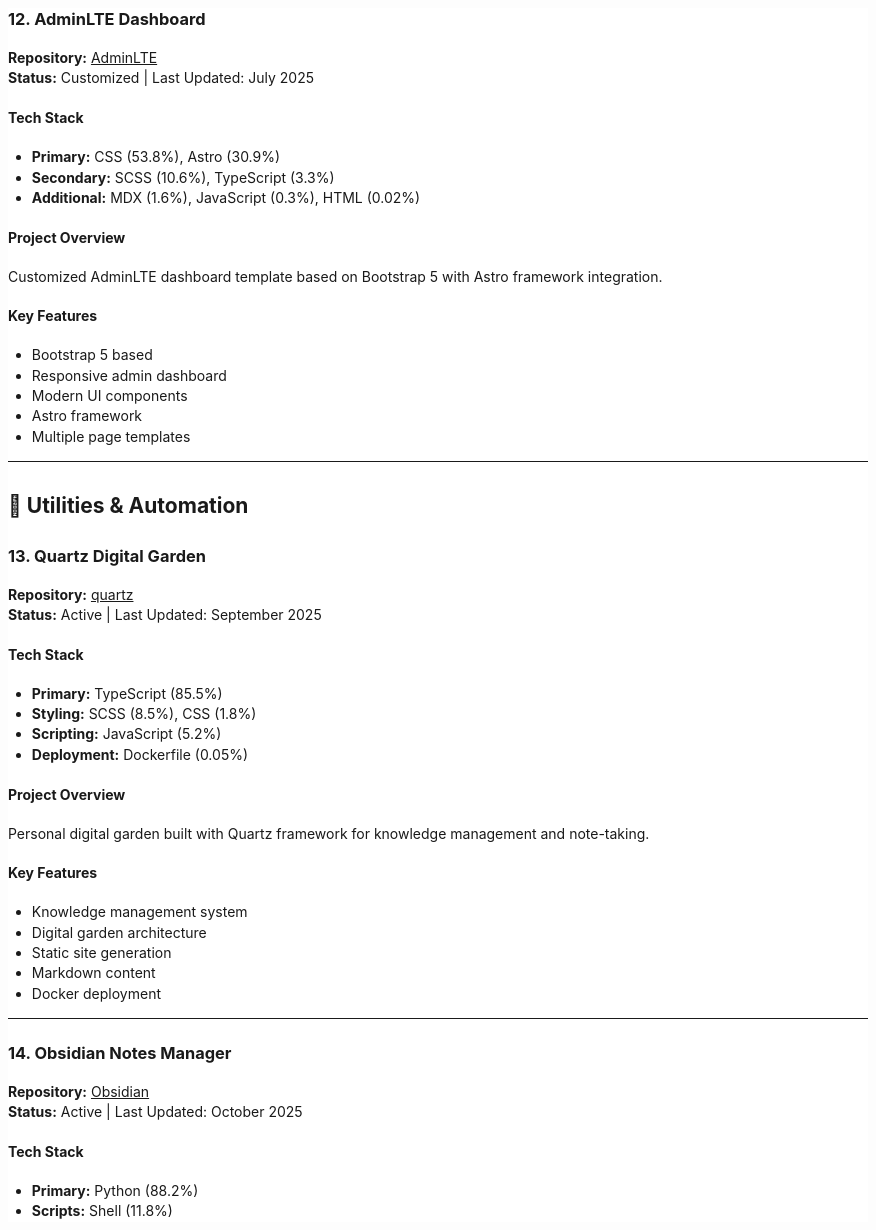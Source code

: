 ### 12. **AdminLTE Dashboard**
**Repository:** [AdminLTE](https://github.com/Rupali59/AdminLTE)  
**Status:** Customized | Last Updated: July 2025

#### Tech Stack
- **Primary:** CSS (53.8%), Astro (30.9%)
- **Secondary:** SCSS (10.6%), TypeScript (3.3%)
- **Additional:** MDX (1.6%), JavaScript (0.3%), HTML (0.02%)

#### Project Overview
Customized AdminLTE dashboard template based on Bootstrap 5 with Astro framework integration.

#### Key Features
- Bootstrap 5 based
- Responsive admin dashboard
- Modern UI components
- Astro framework
- Multiple page templates

---

## 📱 Utilities & Automation

### 13. **Quartz Digital Garden**
**Repository:** [quartz](https://github.com/Rupali59/quartz)  
**Status:** Active | Last Updated: September 2025

#### Tech Stack
- **Primary:** TypeScript (85.5%)
- **Styling:** SCSS (8.5%), CSS (1.8%)
- **Scripting:** JavaScript (5.2%)
- **Deployment:** Dockerfile (0.05%)

#### Project Overview
Personal digital garden built with Quartz framework for knowledge management and note-taking.

#### Key Features
- Knowledge management system
- Digital garden architecture
- Static site generation
- Markdown content
- Docker deployment

---

### 14. **Obsidian Notes Manager**
**Repository:** [Obsidian](https://github.com/Rupali59/Obsidian)  
**Status:** Active | Last Updated: October 2025

#### Tech Stack
- **Primary:** Python (88.2%)
- **Scripts:** Shell (11.8%)
